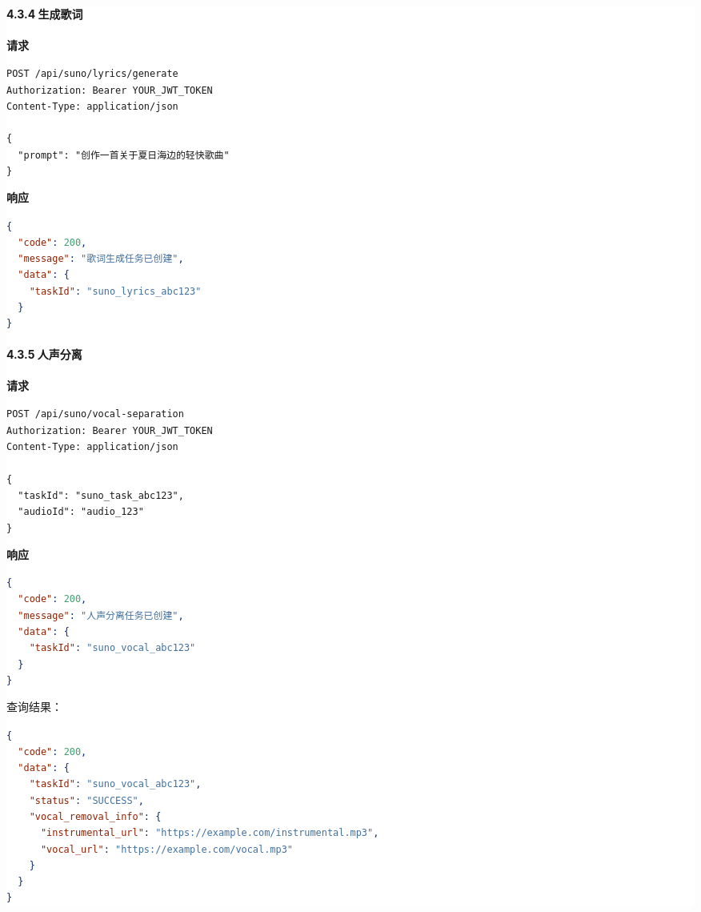 #### 4.3.4 生成歌词

**请求**

```http
POST /api/suno/lyrics/generate
Authorization: Bearer YOUR_JWT_TOKEN
Content-Type: application/json

{
  "prompt": "创作一首关于夏日海边的轻快歌曲"
}
```

**响应**

```json
{
  "code": 200,
  "message": "歌词生成任务已创建",
  "data": {
    "taskId": "suno_lyrics_abc123"
  }
}
```

#### 4.3.5 人声分离

**请求**

```http
POST /api/suno/vocal-separation
Authorization: Bearer YOUR_JWT_TOKEN
Content-Type: application/json

{
  "taskId": "suno_task_abc123",
  "audioId": "audio_123"
}
```

**响应**

```json
{
  "code": 200,
  "message": "人声分离任务已创建",
  "data": {
    "taskId": "suno_vocal_abc123"
  }
}
```

查询结果：

```json
{
  "code": 200,
  "data": {
    "taskId": "suno_vocal_abc123",
    "status": "SUCCESS",
    "vocal_removal_info": {
      "instrumental_url": "https://example.com/instrumental.mp3",
      "vocal_url": "https://example.com/vocal.mp3"
    }
  }
}
```
